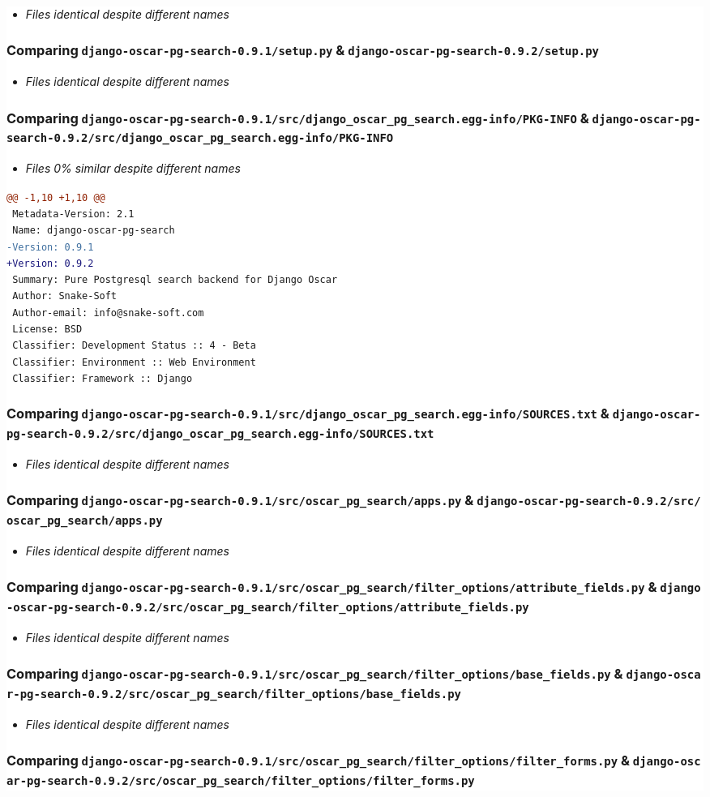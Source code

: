  * *Files identical despite different names*

### Comparing `django-oscar-pg-search-0.9.1/setup.py` & `django-oscar-pg-search-0.9.2/setup.py`

 * *Files identical despite different names*

### Comparing `django-oscar-pg-search-0.9.1/src/django_oscar_pg_search.egg-info/PKG-INFO` & `django-oscar-pg-search-0.9.2/src/django_oscar_pg_search.egg-info/PKG-INFO`

 * *Files 0% similar despite different names*

```diff
@@ -1,10 +1,10 @@
 Metadata-Version: 2.1
 Name: django-oscar-pg-search
-Version: 0.9.1
+Version: 0.9.2
 Summary: Pure Postgresql search backend for Django Oscar
 Author: Snake-Soft
 Author-email: info@snake-soft.com
 License: BSD
 Classifier: Development Status :: 4 - Beta
 Classifier: Environment :: Web Environment
 Classifier: Framework :: Django
```

### Comparing `django-oscar-pg-search-0.9.1/src/django_oscar_pg_search.egg-info/SOURCES.txt` & `django-oscar-pg-search-0.9.2/src/django_oscar_pg_search.egg-info/SOURCES.txt`

 * *Files identical despite different names*

### Comparing `django-oscar-pg-search-0.9.1/src/oscar_pg_search/apps.py` & `django-oscar-pg-search-0.9.2/src/oscar_pg_search/apps.py`

 * *Files identical despite different names*

### Comparing `django-oscar-pg-search-0.9.1/src/oscar_pg_search/filter_options/attribute_fields.py` & `django-oscar-pg-search-0.9.2/src/oscar_pg_search/filter_options/attribute_fields.py`

 * *Files identical despite different names*

### Comparing `django-oscar-pg-search-0.9.1/src/oscar_pg_search/filter_options/base_fields.py` & `django-oscar-pg-search-0.9.2/src/oscar_pg_search/filter_options/base_fields.py`

 * *Files identical despite different names*

### Comparing `django-oscar-pg-search-0.9.1/src/oscar_pg_search/filter_options/filter_forms.py` & `django-oscar-pg-search-0.9.2/src/oscar_pg_search/filter_options/filter_forms.py`

